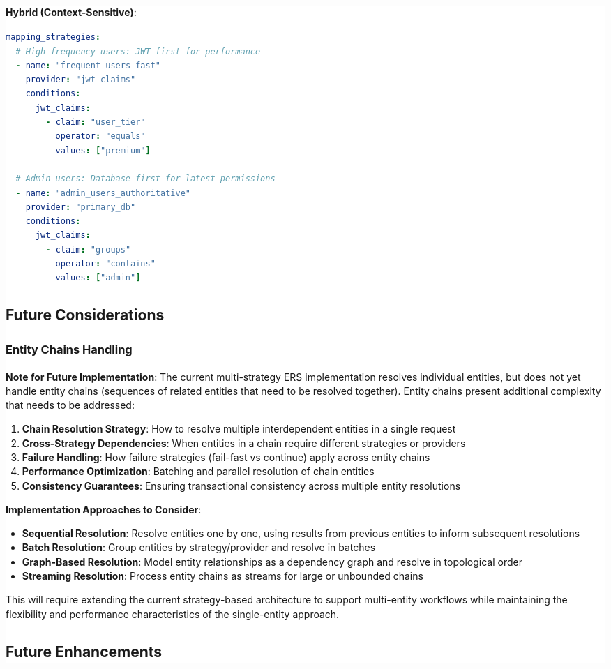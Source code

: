 **Hybrid (Context-Sensitive)**:
```yaml
mapping_strategies:
  # High-frequency users: JWT first for performance
  - name: "frequent_users_fast"
    provider: "jwt_claims"
    conditions:
      jwt_claims:
        - claim: "user_tier"
          operator: "equals"
          values: ["premium"]
          
  # Admin users: Database first for latest permissions
  - name: "admin_users_authoritative"  
    provider: "primary_db"
    conditions:
      jwt_claims:
        - claim: "groups"
          operator: "contains"
          values: ["admin"]
```

## Future Considerations

### Entity Chains Handling

**Note for Future Implementation**: The current multi-strategy ERS implementation resolves individual entities, but does not yet handle entity chains (sequences of related entities that need to be resolved together). Entity chains present additional complexity that needs to be addressed:

1. **Chain Resolution Strategy**: How to resolve multiple interdependent entities in a single request
2. **Cross-Strategy Dependencies**: When entities in a chain require different strategies or providers
3. **Failure Handling**: How failure strategies (fail-fast vs continue) apply across entity chains
4. **Performance Optimization**: Batching and parallel resolution of chain entities
5. **Consistency Guarantees**: Ensuring transactional consistency across multiple entity resolutions

**Implementation Approaches to Consider**:
- **Sequential Resolution**: Resolve entities one by one, using results from previous entities to inform subsequent resolutions
- **Batch Resolution**: Group entities by strategy/provider and resolve in batches
- **Graph-Based Resolution**: Model entity relationships as a dependency graph and resolve in topological order
- **Streaming Resolution**: Process entity chains as streams for large or unbounded chains

This will require extending the current strategy-based architecture to support multi-entity workflows while maintaining the flexibility and performance characteristics of the single-entity approach.

## Future Enhancements
